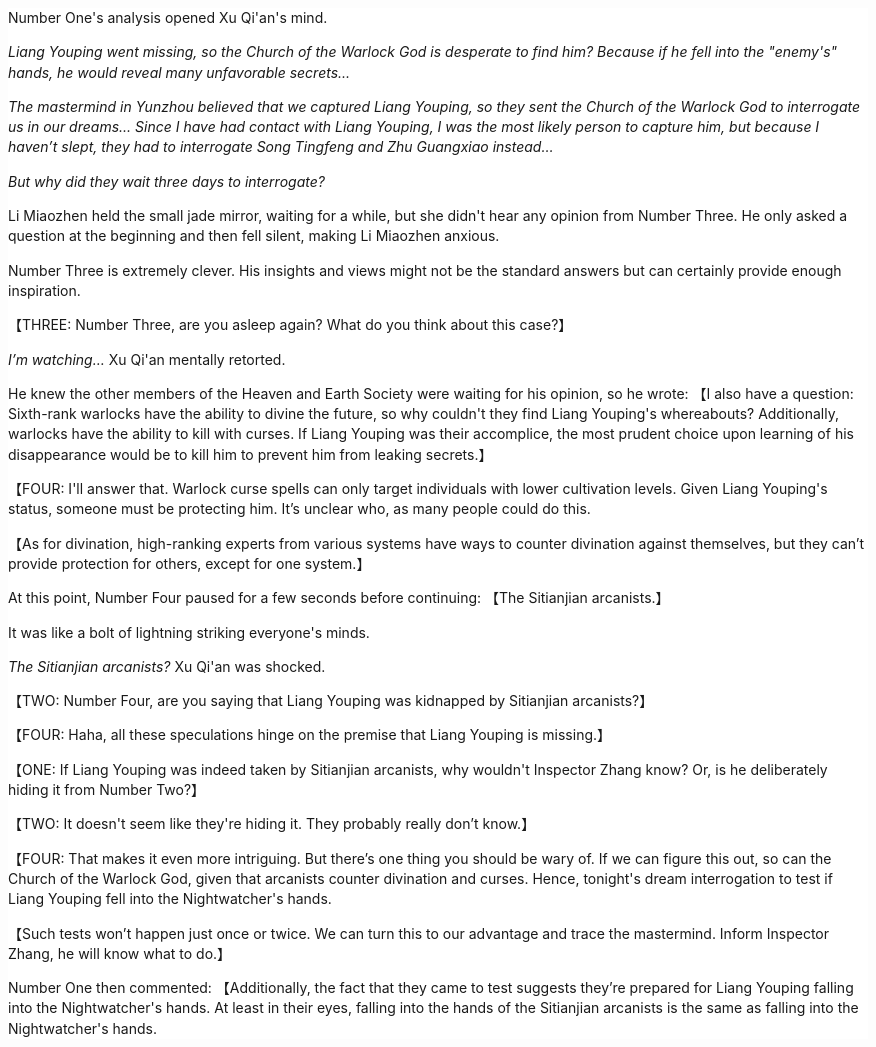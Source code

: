 Number One's analysis opened Xu Qi'an's mind.

*Liang Youping went missing, so the Church of the Warlock God is desperate to find him? Because if he fell into the "enemy's" hands, he would reveal many unfavorable secrets...*

*The mastermind in Yunzhou believed that we captured Liang Youping, so they sent the Church of the Warlock God to interrogate us in our dreams... Since I have had contact with Liang Youping, I was the most likely person to capture him, but because I haven’t slept, they had to interrogate Song Tingfeng and Zhu Guangxiao instead…*

*But why did they wait three days to interrogate?*

Li Miaozhen held the small jade mirror, waiting for a while, but she didn't hear any opinion from Number Three. He only asked a question at the beginning and then fell silent, making Li Miaozhen anxious.

Number Three is extremely clever. His insights and views might not be the standard answers but can certainly provide enough inspiration.

【THREE: Number Three, are you asleep again? What do you think about this case?】

*I’m watching…* Xu Qi'an mentally retorted.

He knew the other members of the Heaven and Earth Society were waiting for his opinion, so he wrote: 【I also have a question: Sixth-rank warlocks have the ability to divine the future, so why couldn't they find Liang Youping's whereabouts? Additionally, warlocks have the ability to kill with curses. If Liang Youping was their accomplice, the most prudent choice upon learning of his disappearance would be to kill him to prevent him from leaking secrets.】

【FOUR: I'll answer that. Warlock curse spells can only target individuals with lower cultivation levels. Given Liang Youping's status, someone must be protecting him. It’s unclear who, as many people could do this.

【As for divination, high-ranking experts from various systems have ways to counter divination against themselves, but they can’t provide protection for others, except for one system.】

At this point, Number Four paused for a few seconds before continuing: 【The Sitianjian arcanists.】

It was like a bolt of lightning striking everyone's minds.

*The Sitianjian arcanists?* Xu Qi'an was shocked.

【TWO: Number Four, are you saying that Liang Youping was kidnapped by Sitianjian arcanists?】

【FOUR: Haha, all these speculations hinge on the premise that Liang Youping is missing.】

【ONE: If Liang Youping was indeed taken by Sitianjian arcanists, why wouldn't Inspector Zhang know? Or, is he deliberately hiding it from Number Two?】

【TWO: It doesn't seem like they're hiding it. They probably really don’t know.】

【FOUR: That makes it even more intriguing. But there’s one thing you should be wary of. If we can figure this out, so can the Church of the Warlock God, given that arcanists counter divination and curses. Hence, tonight's dream interrogation to test if Liang Youping fell into the Nightwatcher's hands.

【Such tests won’t happen just once or twice. We can turn this to our advantage and trace the mastermind. Inform Inspector Zhang, he will know what to do.】

Number One then commented: 【Additionally, the fact that they came to test suggests they’re prepared for Liang Youping falling into the Nightwatcher's hands. At least in their eyes, falling into the hands of the Sitianjian arcanists is the same as falling into the Nightwatcher's hands.
